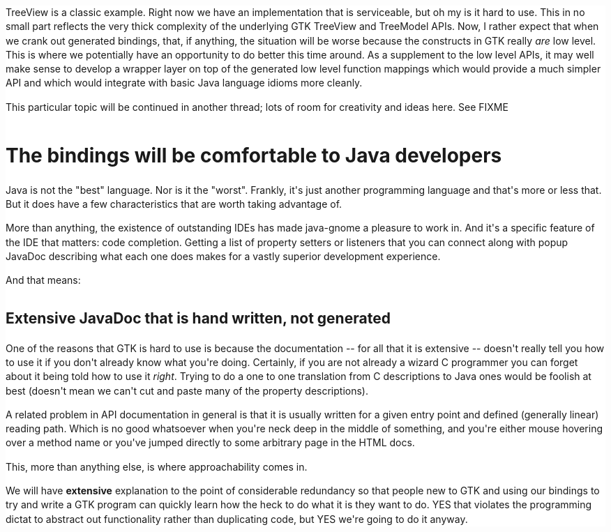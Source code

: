 TreeView is a classic example. Right now we have an implementation that is
serviceable, but oh my is it hard to use. This in no small part reflects the
very thick complexity of the underlying GTK TreeView and TreeModel APIs. Now,
I rather expect that when we crank out generated bindings, that, if anything,
the situation will be worse because the constructs in GTK really _are_ low
level. This is where we potentially have an opportunity to do better this time
around. As a supplement to the low level APIs, it may well make sense to
develop a wrapper layer on top of the generated low level function mappings
which would provide a much simpler API and which would integrate with basic
Java language idioms more cleanly.

This particular topic will be continued in another thread; lots of room for
creativity and ideas here. See FIXME

<a name="comfort"></a>

The bindings will be comfortable to Java developers
===================================================

Java is not the "best" language. Nor is it the "worst". Frankly, it's just
another programming language and that's more or less that. But it does have a
few characteristics that are worth taking advantage of.

More than anything, the existence of outstanding IDEs has made java-gnome a
pleasure to work in. And it's a specific feature of the IDE that matters: code
completion. Getting a list of property setters or listeners that you can
connect along with popup JavaDoc describing what each one does makes for a
vastly superior development experience.

And that means:

<a name="hand-written"></a>

Extensive JavaDoc that is hand written, not generated
-----------------------------------------------------

One of the reasons that GTK is hard to use is because the documentation -- for
all that it is extensive -- doesn't really tell you how to use it if you don't
already know what you're doing. Certainly, if you are not already a wizard C
programmer you can forget about it being told how to use it _right_. Trying to
do a one to one translation from C descriptions to Java ones would be foolish
at best (doesn't mean we can't cut and paste many of the property
descriptions).

A related problem in API documentation in general is that it is usually
written for a given entry point and defined (generally linear) reading path.
Which is no good whatsoever when you're neck deep in the middle of something,
and you're either mouse hovering over a method name or you've jumped directly
to some arbitrary page in the HTML docs.

This, more than anything else, is where approachability comes in.

We will have **extensive** explanation to the point of considerable redundancy
so that people new to GTK and using our bindings to try and write a GTK
program can quickly learn how the heck to do what it is they want to do. YES
that violates the programming dictat to abstract out functionality rather than
duplicating code, but YES we're going to do it anyway.
